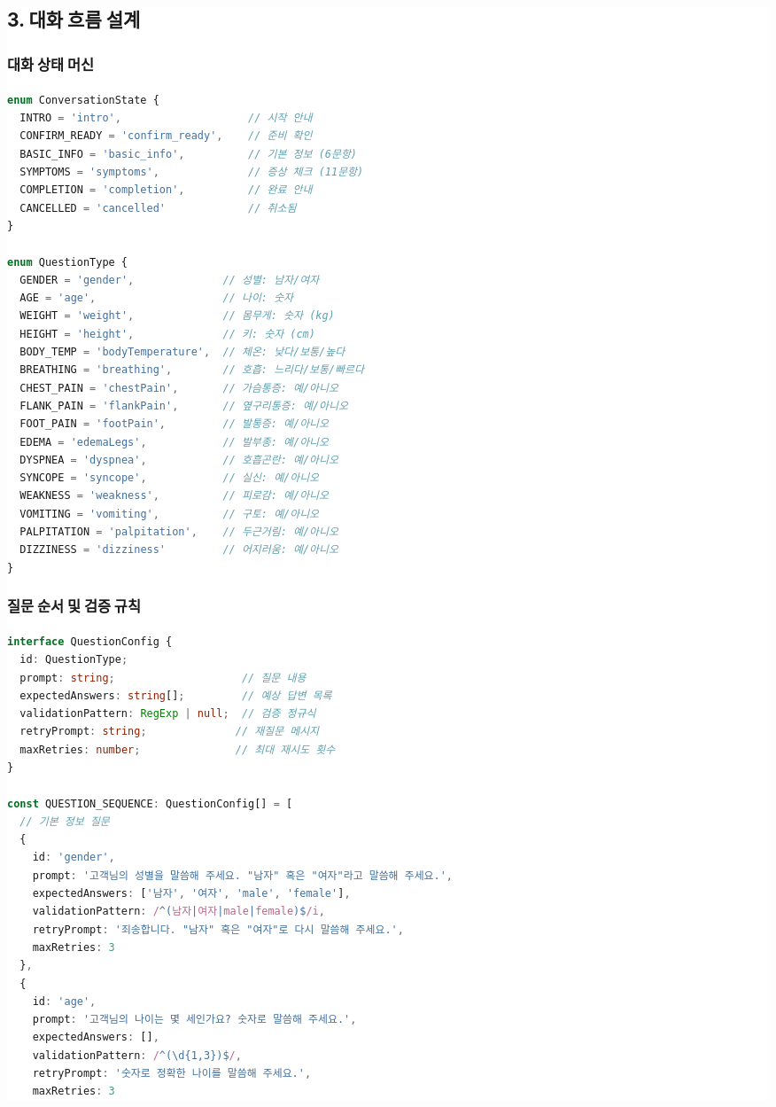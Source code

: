 
## 3. 대화 흐름 설계

### 대화 상태 머신

```typescript
enum ConversationState {
  INTRO = 'intro',                    // 시작 안내
  CONFIRM_READY = 'confirm_ready',    // 준비 확인
  BASIC_INFO = 'basic_info',          // 기본 정보 (6문항)
  SYMPTOMS = 'symptoms',              // 증상 체크 (11문항)
  COMPLETION = 'completion',          // 완료 안내
  CANCELLED = 'cancelled'             // 취소됨
}

enum QuestionType {
  GENDER = 'gender',              // 성별: 남자/여자
  AGE = 'age',                    // 나이: 숫자
  WEIGHT = 'weight',              // 몸무게: 숫자 (kg)
  HEIGHT = 'height',              // 키: 숫자 (cm)
  BODY_TEMP = 'bodyTemperature',  // 체온: 낮다/보통/높다
  BREATHING = 'breathing',        // 호흡: 느리다/보통/빠르다
  CHEST_PAIN = 'chestPain',       // 가슴통증: 예/아니오
  FLANK_PAIN = 'flankPain',       // 옆구리통증: 예/아니오
  FOOT_PAIN = 'footPain',         // 발통증: 예/아니오
  EDEMA = 'edemaLegs',            // 발부종: 예/아니오
  DYSPNEA = 'dyspnea',            // 호흡곤란: 예/아니오
  SYNCOPE = 'syncope',            // 실신: 예/아니오
  WEAKNESS = 'weakness',          // 피로감: 예/아니오
  VOMITING = 'vomiting',          // 구토: 예/아니오
  PALPITATION = 'palpitation',    // 두근거림: 예/아니오
  DIZZINESS = 'dizziness'         // 어지러움: 예/아니오
}
```

### 질문 순서 및 검증 규칙

```typescript
interface QuestionConfig {
  id: QuestionType;
  prompt: string;                    // 질문 내용
  expectedAnswers: string[];         // 예상 답변 목록
  validationPattern: RegExp | null;  // 검증 정규식
  retryPrompt: string;              // 재질문 메시지
  maxRetries: number;               // 최대 재시도 횟수
}

const QUESTION_SEQUENCE: QuestionConfig[] = [
  // 기본 정보 질문
  {
    id: 'gender',
    prompt: '고객님의 성별을 말씀해 주세요. "남자" 혹은 "여자"라고 말씀해 주세요.',
    expectedAnswers: ['남자', '여자', 'male', 'female'],
    validationPattern: /^(남자|여자|male|female)$/i,
    retryPrompt: '죄송합니다. "남자" 혹은 "여자"로 다시 말씀해 주세요.',
    maxRetries: 3
  },
  {
    id: 'age',
    prompt: '고객님의 나이는 몇 세인가요? 숫자로 말씀해 주세요.',
    expectedAnswers: [],
    validationPattern: /^(\d{1,3})$/,
    retryPrompt: '숫자로 정확한 나이를 말씀해 주세요.',
    maxRetries: 3
```
